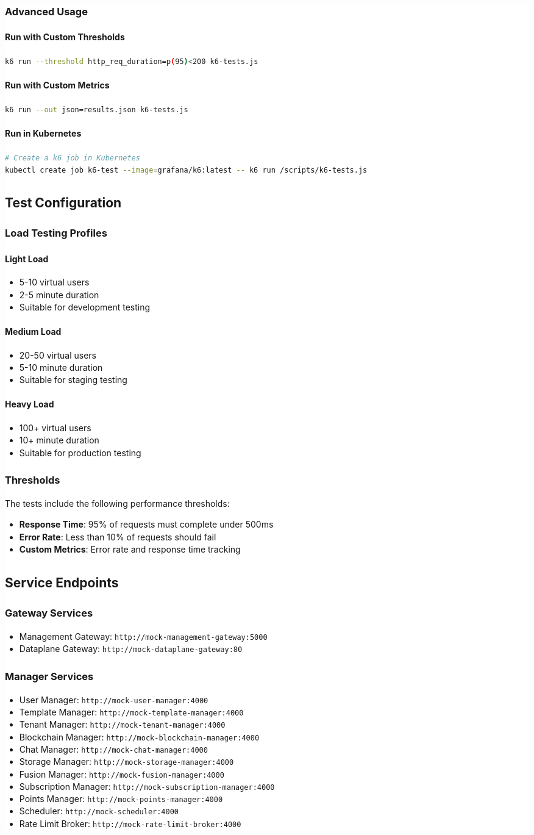 ### Advanced Usage

#### Run with Custom Thresholds
```bash
k6 run --threshold http_req_duration=p(95)<200 k6-tests.js
```

#### Run with Custom Metrics
```bash
k6 run --out json=results.json k6-tests.js
```

#### Run in Kubernetes
```bash
# Create a k6 job in Kubernetes
kubectl create job k6-test --image=grafana/k6:latest -- k6 run /scripts/k6-tests.js
```

## Test Configuration

### Load Testing Profiles

#### Light Load
- 5-10 virtual users
- 2-5 minute duration
- Suitable for development testing

#### Medium Load
- 20-50 virtual users
- 5-10 minute duration
- Suitable for staging testing

#### Heavy Load
- 100+ virtual users
- 10+ minute duration
- Suitable for production testing

### Thresholds

The tests include the following performance thresholds:
- **Response Time**: 95% of requests must complete under 500ms
- **Error Rate**: Less than 10% of requests should fail
- **Custom Metrics**: Error rate and response time tracking

## Service Endpoints

### Gateway Services
- Management Gateway: `http://mock-management-gateway:5000`
- Dataplane Gateway: `http://mock-dataplane-gateway:80`

### Manager Services
- User Manager: `http://mock-user-manager:4000`
- Template Manager: `http://mock-template-manager:4000`
- Tenant Manager: `http://mock-tenant-manager:4000`
- Blockchain Manager: `http://mock-blockchain-manager:4000`
- Chat Manager: `http://mock-chat-manager:4000`
- Storage Manager: `http://mock-storage-manager:4000`
- Fusion Manager: `http://mock-fusion-manager:4000`
- Subscription Manager: `http://mock-subscription-manager:4000`
- Points Manager: `http://mock-points-manager:4000`
- Scheduler: `http://mock-scheduler:4000`
- Rate Limit Broker: `http://mock-rate-limit-broker:4000`

